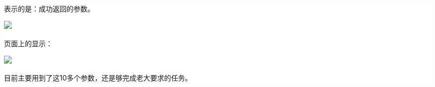 表示的是：成功返回的参数。

![][26]

页面上的显示：

![][27]

目前主要用到了这10多个参数，还是够完成老大要求的任务。

[1]: http://www.cnblogs.com/chengxs/p/8249960.html
[3]: ../img/nUVZzeu.png
[4]: ../img/MNVVjqy.png
[5]: ../img/FzURJza.png
[6]: ../img/RrUna2f.png
[7]: ../img/BZVJvaY.png
[8]: ../img/VnueIbe.png
[9]: ../img/FRnuyqm.png
[10]: ../img/a6raEv6.png
[11]: ../img/Zviquyb.png
[12]: ../img/En6FRzU.png
[13]: ../img/AfiM3ue.png
[14]: ../img/eAzEnmr.png
[15]: ../img/Y73um2z.png
[16]: ../img/uiMjAnU.png
[17]: ../img/ZrmyUzY.png
[18]: ../img/QzmYfuy.png
[19]: ../img/AVZrquA.png
[20]: ../img/AvMjQbr.png
[21]: ../img/6zAjmy6.png
[22]: ../img/FbeEZbY.png
[23]: ../img/M7RN3iN.png
[24]: ../img/aqiyeaR.png
[25]: ../img/3QFNVfU.png
[26]: ../img/i26BBrU.png
[27]: ../img/JfIBb2N.png